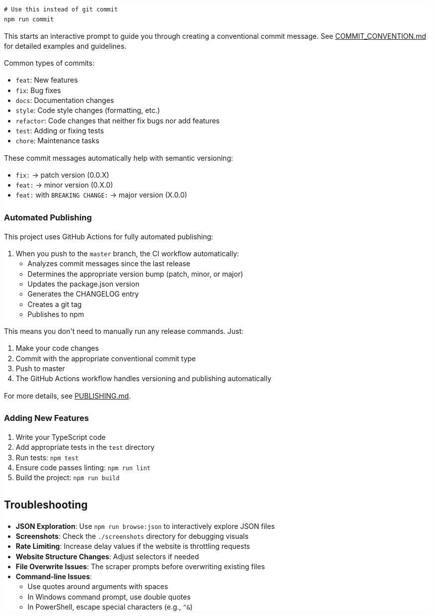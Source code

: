 ```
# Use this instead of git commit
npm run commit
```

This starts an interactive prompt to guide you through creating a conventional commit message. See [COMMIT_CONVENTION.md](./COMMIT_CONVENTION.md) for detailed examples and guidelines.

Common types of commits:
- `feat`: New features
- `fix`: Bug fixes
- `docs`: Documentation changes
- `style`: Code style changes (formatting, etc.)
- `refactor`: Code changes that neither fix bugs nor add features
- `test`: Adding or fixing tests
- `chore`: Maintenance tasks

These commit messages automatically help with semantic versioning:
- `fix:` → patch version (0.0.X)
- `feat:` → minor version (0.X.0)
- `feat:` with `BREAKING CHANGE:` → major version (X.0.0)

### Automated Publishing

This project uses GitHub Actions for fully automated publishing:

1. When you push to the `master` branch, the CI workflow automatically:
   - Analyzes commit messages since the last release
   - Determines the appropriate version bump (patch, minor, or major)
   - Updates the package.json version
   - Generates the CHANGELOG entry
   - Creates a git tag
   - Publishes to npm

This means you don't need to manually run any release commands. Just:
1. Make your code changes
2. Commit with the appropriate conventional commit type
3. Push to master
4. The GitHub Actions workflow handles versioning and publishing automatically

For more details, see [PUBLISHING.md](./PUBLISHING.md).

### Adding New Features

1. Write your TypeScript code
2. Add appropriate tests in the `test` directory
3. Run tests: `npm test`
4. Ensure code passes linting: `npm run lint`
5. Build the project: `npm run build`

## Troubleshooting

- **JSON Exploration**: Use `npm run browse:json` to interactively explore JSON files
- **Screenshots**: Check the `./screenshots` directory for debugging visuals
- **Rate Limiting**: Increase delay values if the website is throttling requests
- **Website Structure Changes**: Adjust selectors if needed
- **File Overwrite Issues**: The scraper prompts before overwriting existing files
- **Command-line Issues**:
  - Use quotes around arguments with spaces
  - In Windows command prompt, use double quotes
  - In PowerShell, escape special characters (e.g., `^&`)
